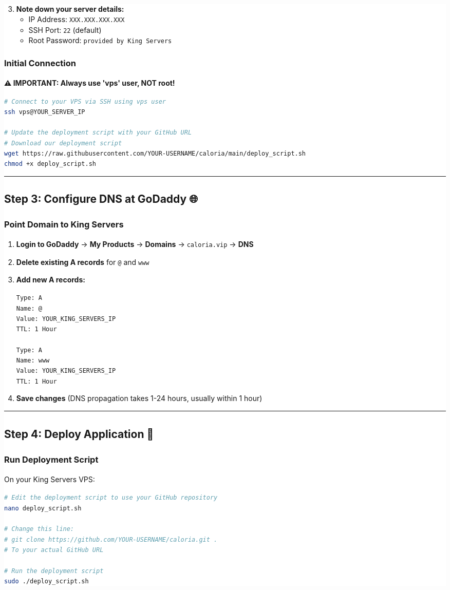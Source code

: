 3. **Note down your server details:**
   - IP Address: `XXX.XXX.XXX.XXX`
   - SSH Port: `22` (default)
   - Root Password: `provided by King Servers`

### Initial Connection

**⚠️ IMPORTANT: Always use 'vps' user, NOT root!**

```bash
# Connect to your VPS via SSH using vps user
ssh vps@YOUR_SERVER_IP

# Update the deployment script with your GitHub URL
# Download our deployment script
wget https://raw.githubusercontent.com/YOUR-USERNAME/caloria/main/deploy_script.sh
chmod +x deploy_script.sh
```

---

## Step 3: Configure DNS at GoDaddy 🌐

### Point Domain to King Servers

1. **Login to GoDaddy** → **My Products** → **Domains** → `caloria.vip` → **DNS**

2. **Delete existing A records** for `@` and `www`

3. **Add new A records:**
   ```
   Type: A
   Name: @
   Value: YOUR_KING_SERVERS_IP
   TTL: 1 Hour
   
   Type: A
   Name: www
   Value: YOUR_KING_SERVERS_IP
   TTL: 1 Hour
   ```

4. **Save changes** (DNS propagation takes 1-24 hours, usually within 1 hour)

---

## Step 4: Deploy Application 🚀

### Run Deployment Script

On your King Servers VPS:

```bash
# Edit the deployment script to use your GitHub repository
nano deploy_script.sh

# Change this line:
# git clone https://github.com/YOUR-USERNAME/caloria.git .
# To your actual GitHub URL

# Run the deployment script
sudo ./deploy_script.sh
```
